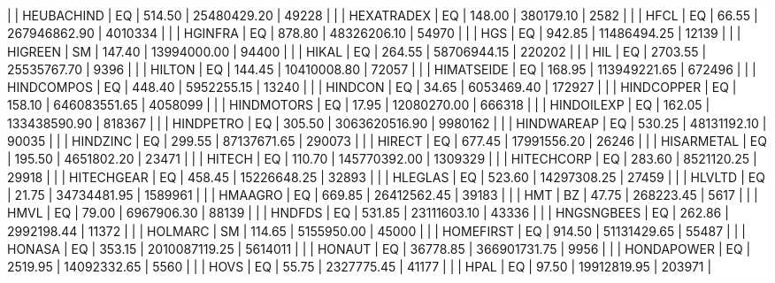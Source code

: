 |  | HEUBACHIND | EQ | 514.50 | 25480429.20 | 49228 |
|  | HEXATRADEX | EQ | 148.00 | 380179.10 | 2582 |
|  | HFCL | EQ | 66.55 | 267946862.90 | 4010334 |
|  | HGINFRA | EQ | 878.80 | 48326206.10 | 54970 |
|  | HGS | EQ | 942.85 | 11486494.25 | 12139 |
|  | HIGREEN | SM | 147.40 | 13994000.00 | 94400 |
|  | HIKAL | EQ | 264.55 | 58706944.15 | 220202 |
|  | HIL | EQ | 2703.55 | 25535767.70 | 9396 |
|  | HILTON | EQ | 144.45 | 10410008.80 | 72057 |
|  | HIMATSEIDE | EQ | 168.95 | 113949221.65 | 672496 |
|  | HINDCOMPOS | EQ | 448.40 | 5952255.15 | 13240 |
|  | HINDCON | EQ | 34.65 | 6053469.40 | 172927 |
|  | HINDCOPPER | EQ | 158.10 | 646083551.65 | 4058099 |
|  | HINDMOTORS | EQ | 17.95 | 12080270.00 | 666318 |
|  | HINDOILEXP | EQ | 162.05 | 133438590.90 | 818367 |
|  | HINDPETRO | EQ | 305.50 | 3063620516.90 | 9980162 |
|  | HINDWAREAP | EQ | 530.25 | 48131192.10 | 90035 |
|  | HINDZINC | EQ | 299.55 | 87137671.65 | 290073 |
|  | HIRECT | EQ | 677.45 | 17991556.20 | 26246 |
|  | HISARMETAL | EQ | 195.50 | 4651802.20 | 23471 |
|  | HITECH | EQ | 110.70 | 145770392.00 | 1309329 |
|  | HITECHCORP | EQ | 283.60 | 8521120.25 | 29918 |
|  | HITECHGEAR | EQ | 458.45 | 15226648.25 | 32893 |
|  | HLEGLAS | EQ | 523.60 | 14297308.25 | 27459 |
|  | HLVLTD | EQ | 21.75 | 34734481.95 | 1589961 |
|  | HMAAGRO | EQ | 669.85 | 26412562.45 | 39183 |
|  | HMT | BZ | 47.75 | 268223.45 | 5617 |
|  | HMVL | EQ | 79.00 | 6967906.30 | 88139 |
|  | HNDFDS | EQ | 531.85 | 23111603.10 | 43336 |
|  | HNGSNGBEES | EQ | 262.86 | 2992198.44 | 11372 |
|  | HOLMARC | SM | 114.65 | 5155950.00 | 45000 |
|  | HOMEFIRST | EQ | 914.50 | 51131429.65 | 55487 |
|  | HONASA | EQ | 353.15 | 2010087119.25 | 5614011 |
|  | HONAUT | EQ | 36778.85 | 366901731.75 | 9956 |
|  | HONDAPOWER | EQ | 2519.95 | 14092332.65 | 5560 |
|  | HOVS | EQ | 55.75 | 2327775.45 | 41177 |
|  | HPAL | EQ | 97.50 | 19912819.95 | 203971 |
